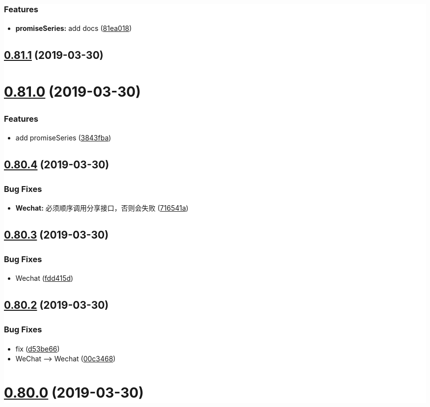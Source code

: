 
### Features

* **promiseSeries:** add docs ([81ea018](https://github.com/fjc0k/vtils/commit/81ea018))



## [0.81.1](https://github.com/fjc0k/vtils/compare/v0.81.0...v0.81.1) (2019-03-30)



# [0.81.0](https://github.com/fjc0k/vtils/compare/v0.80.4...v0.81.0) (2019-03-30)


### Features

* add promiseSeries ([3843fba](https://github.com/fjc0k/vtils/commit/3843fba))



## [0.80.4](https://github.com/fjc0k/vtils/compare/v0.80.3...v0.80.4) (2019-03-30)


### Bug Fixes

* **Wechat:** 必须顺序调用分享接口，否则会失败 ([716541a](https://github.com/fjc0k/vtils/commit/716541a))



## [0.80.3](https://github.com/fjc0k/vtils/compare/v0.80.2...v0.80.3) (2019-03-30)


### Bug Fixes

* Wechat ([fdd415d](https://github.com/fjc0k/vtils/commit/fdd415d))



## [0.80.2](https://github.com/fjc0k/vtils/compare/v0.80.0...v0.80.2) (2019-03-30)


### Bug Fixes

* fix ([d53be66](https://github.com/fjc0k/vtils/commit/d53be66))
* WeChat --> Wechat ([00c3468](https://github.com/fjc0k/vtils/commit/00c3468))



# [0.80.0](https://github.com/fjc0k/vtils/compare/v0.79.0...v0.80.0) (2019-03-30)
